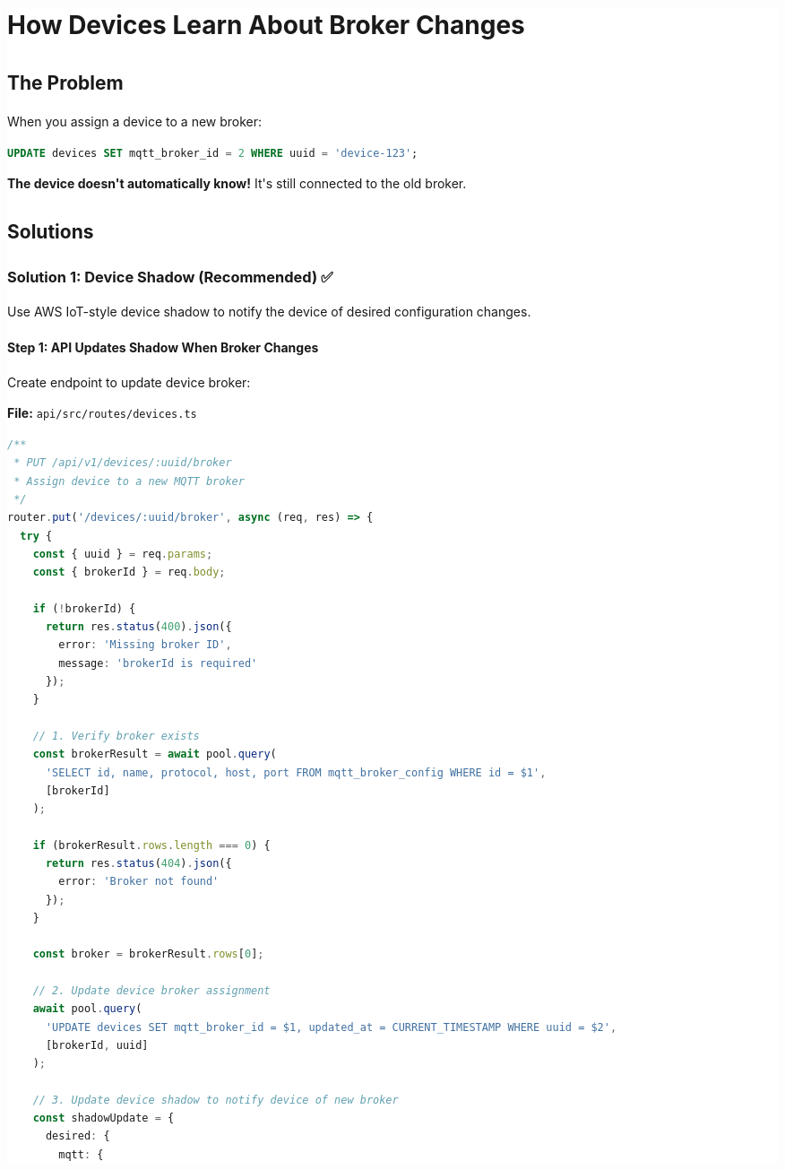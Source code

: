 # How Devices Learn About Broker Changes

## The Problem

When you assign a device to a new broker:
```sql
UPDATE devices SET mqtt_broker_id = 2 WHERE uuid = 'device-123';
```

**The device doesn't automatically know!** It's still connected to the old broker.

## Solutions

### Solution 1: Device Shadow (Recommended) ✅

Use AWS IoT-style device shadow to notify the device of desired configuration changes.

#### Step 1: API Updates Shadow When Broker Changes

Create endpoint to update device broker:

**File:** `api/src/routes/devices.ts`

```typescript
/**
 * PUT /api/v1/devices/:uuid/broker
 * Assign device to a new MQTT broker
 */
router.put('/devices/:uuid/broker', async (req, res) => {
  try {
    const { uuid } = req.params;
    const { brokerId } = req.body;

    if (!brokerId) {
      return res.status(400).json({
        error: 'Missing broker ID',
        message: 'brokerId is required'
      });
    }

    // 1. Verify broker exists
    const brokerResult = await pool.query(
      'SELECT id, name, protocol, host, port FROM mqtt_broker_config WHERE id = $1',
      [brokerId]
    );

    if (brokerResult.rows.length === 0) {
      return res.status(404).json({
        error: 'Broker not found'
      });
    }

    const broker = brokerResult.rows[0];

    // 2. Update device broker assignment
    await pool.query(
      'UPDATE devices SET mqtt_broker_id = $1, updated_at = CURRENT_TIMESTAMP WHERE uuid = $2',
      [brokerId, uuid]
    );

    // 3. Update device shadow to notify device of new broker
    const shadowUpdate = {
      desired: {
        mqtt: {
```